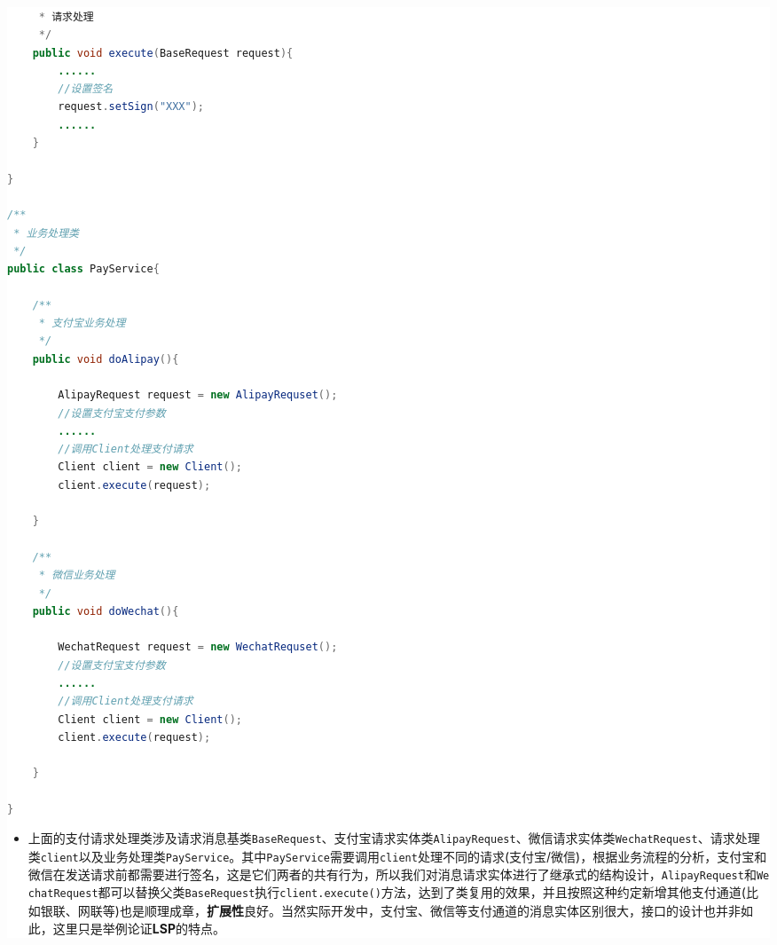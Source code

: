 ```java
     * 请求处理
     */
    public void execute(BaseRequest request){
        ......
        //设置签名
        request.setSign("XXX");
        ......
    }
    
}

/**
 * 业务处理类
 */
public class PayService{
    
    /**
     * 支付宝业务处理
     */
    public void doAlipay(){
        
        AlipayRequest request = new AlipayRequset();
        //设置支付宝支付参数
        ......
        //调用Client处理支付请求
        Client client = new Client();
        client.execute(request);
  
    }
    
    /**
     * 微信业务处理
     */
    public void doWechat(){
        
        WechatRequest request = new WechatRequset();
        //设置支付宝支付参数
        ......
        //调用Client处理支付请求
        Client client = new Client();
        client.execute(request);
  
    }
    
}
```



* 上面的支付请求处理类涉及请求消息基类`BaseRequest`、支付宝请求实体类`AlipayRequest`、微信请求实体类`WechatRequest`、请求处理类`client`以及业务处理类`PayService`。其中`PayService`需要调用`client`处理不同的请求(支付宝/微信)，根据业务流程的分析，支付宝和微信在发送请求前都需要进行签名，这是它们两者的共有行为，所以我们对消息请求实体进行了继承式的结构设计，`AlipayRequest`和`WechatRequest`都可以替换父类`BaseRequest`执行`client.execute()`方法，达到了类复用的效果，并且按照这种约定新增其他支付通道(比如银联、网联等)也是顺理成章，**扩展性**良好。当然实际开发中，支付宝、微信等支付通道的消息实体区别很大，接口的设计也并非如此，这里只是举例论证**LSP**的特点。
